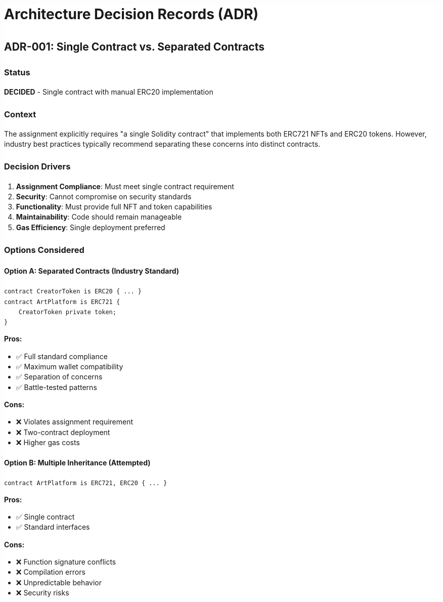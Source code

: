 # Architecture Decision Records (ADR)

## ADR-001: Single Contract vs. Separated Contracts

### Status
**DECIDED** - Single contract with manual ERC20 implementation

### Context
The assignment explicitly requires "a single Solidity contract" that implements both ERC721 NFTs and ERC20 tokens. However, industry best practices typically recommend separating these concerns into distinct contracts.

### Decision Drivers
1. **Assignment Compliance**: Must meet single contract requirement
2. **Security**: Cannot compromise on security standards
3. **Functionality**: Must provide full NFT and token capabilities
4. **Maintainability**: Code should remain manageable
5. **Gas Efficiency**: Single deployment preferred

### Options Considered

#### Option A: Separated Contracts (Industry Standard)
```solidity
contract CreatorToken is ERC20 { ... }
contract ArtPlatform is ERC721 { 
    CreatorToken private token;
}
```

**Pros:**
- ✅ Full standard compliance
- ✅ Maximum wallet compatibility
- ✅ Separation of concerns
- ✅ Battle-tested patterns

**Cons:**
- ❌ Violates assignment requirement
- ❌ Two-contract deployment
- ❌ Higher gas costs

#### Option B: Multiple Inheritance (Attempted)
```solidity
contract ArtPlatform is ERC721, ERC20 { ... }
```

**Pros:**
- ✅ Single contract
- ✅ Standard interfaces

**Cons:**
- ❌ Function signature conflicts
- ❌ Compilation errors
- ❌ Unpredictable behavior
- ❌ Security risks
